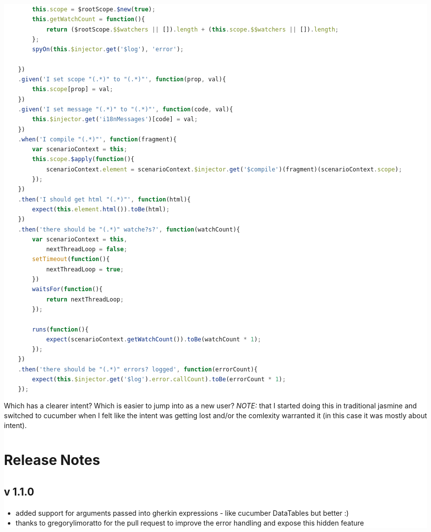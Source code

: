 ```javascript
        this.scope = $rootScope.$new(true);
        this.getWatchCount = function(){
            return ($rootScope.$$watchers || []).length + (this.scope.$$watchers || []).length;
        };
        spyOn(this.$injector.get('$log'), 'error');

    })
    .given('I set scope "(.*)" to "(.*)"', function(prop, val){
        this.scope[prop] = val;
    })
    .given('I set message "(.*)" to "(.*)"', function(code, val){
        this.$injector.get('i18nMessages')[code] = val;
    })
    .when('I compile "(.*)"', function(fragment){
        var scenarioContext = this;
        this.scope.$apply(function(){
            scenarioContext.element = scenarioContext.$injector.get('$compile')(fragment)(scenarioContext.scope);
        });
    })
    .then('I should get html "(.*)"', function(html){
        expect(this.element.html()).toBe(html);
    })
    .then('there should be "(.*)" watche?s?', function(watchCount){
        var scenarioContext = this,
            nextThreadLoop = false;
        setTimeout(function(){
            nextThreadLoop = true;
        })
        waitsFor(function(){
            return nextThreadLoop;
        });

        runs(function(){
            expect(scenarioContext.getWatchCount()).toBe(watchCount * 1);
        });
    })
    .then('there should be "(.*)" errors? logged', function(errorCount){
        expect(this.$injector.get('$log').error.callCount).toBe(errorCount * 1);
    });

```

Which has a clearer intent? Which is easier to jump into as a new user? *NOTE:* that I started doing this in traditional jasmine and switched to cucumber when I felt like the intent was getting lost and/or the comlexity warranted it (in this case it was mostly about intent). 

# Release Notes
## v 1.1.0
* added support for arguments passed into gherkin expressions - like cucumber DataTables but better :)
* thanks to gregorylimoratto for the pull request to improve the error handling and expose this hidden feature
